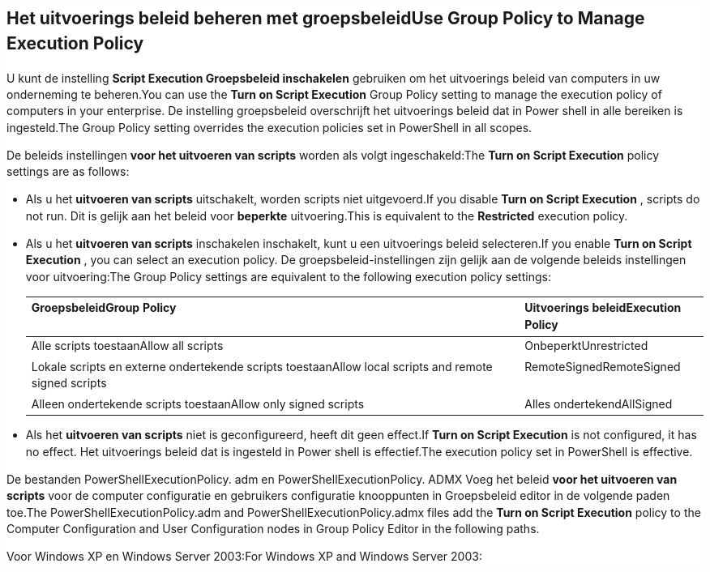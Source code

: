 ## <a name="use-group-policy-to-manage-execution-policy"></a><span data-ttu-id="88552-210">Het uitvoerings beleid beheren met groepsbeleid</span><span class="sxs-lookup"><span data-stu-id="88552-210">Use Group Policy to Manage Execution Policy</span></span>

<span data-ttu-id="88552-211">U kunt de instelling **Script Execution Groepsbeleid inschakelen** gebruiken om het uitvoerings beleid van computers in uw onderneming te beheren.</span><span class="sxs-lookup"><span data-stu-id="88552-211">You can use the **Turn on Script Execution** Group Policy setting to manage the execution policy of computers in your enterprise.</span></span> <span data-ttu-id="88552-212">De instelling groepsbeleid overschrijft het uitvoerings beleid dat in Power shell in alle bereiken is ingesteld.</span><span class="sxs-lookup"><span data-stu-id="88552-212">The Group Policy setting overrides the execution policies set in PowerShell in all scopes.</span></span>

<span data-ttu-id="88552-213">De beleids instellingen **voor het uitvoeren van scripts** worden als volgt ingeschakeld:</span><span class="sxs-lookup"><span data-stu-id="88552-213">The **Turn on Script Execution** policy settings are as follows:</span></span>

- <span data-ttu-id="88552-214">Als u het **uitvoeren van scripts** uitschakelt, worden scripts niet uitgevoerd.</span><span class="sxs-lookup"><span data-stu-id="88552-214">If you disable **Turn on Script Execution** , scripts do not run.</span></span> <span data-ttu-id="88552-215">Dit is gelijk aan het beleid voor **beperkte** uitvoering.</span><span class="sxs-lookup"><span data-stu-id="88552-215">This is equivalent to the **Restricted** execution policy.</span></span>
- <span data-ttu-id="88552-216">Als u het **uitvoeren van scripts** inschakelen inschakelt, kunt u een uitvoerings beleid selecteren.</span><span class="sxs-lookup"><span data-stu-id="88552-216">If you enable **Turn on Script Execution** , you can select an execution policy.</span></span> <span data-ttu-id="88552-217">De groepsbeleid-instellingen zijn gelijk aan de volgende beleids instellingen voor uitvoering:</span><span class="sxs-lookup"><span data-stu-id="88552-217">The Group Policy settings are equivalent to the following execution policy settings:</span></span>

  | <span data-ttu-id="88552-218">Groepsbeleid</span><span class="sxs-lookup"><span data-stu-id="88552-218">Group Policy</span></span>                                  | <span data-ttu-id="88552-219">Uitvoerings beleid</span><span class="sxs-lookup"><span data-stu-id="88552-219">Execution Policy</span></span> |
  | --------------------------------------------- | ---------------- |
  | <span data-ttu-id="88552-220">Alle scripts toestaan</span><span class="sxs-lookup"><span data-stu-id="88552-220">Allow all scripts</span></span>                             | <span data-ttu-id="88552-221">Onbeperkt</span><span class="sxs-lookup"><span data-stu-id="88552-221">Unrestricted</span></span>     |
  | <span data-ttu-id="88552-222">Lokale scripts en externe ondertekende scripts toestaan</span><span class="sxs-lookup"><span data-stu-id="88552-222">Allow local scripts and remote signed scripts</span></span> | <span data-ttu-id="88552-223">RemoteSigned</span><span class="sxs-lookup"><span data-stu-id="88552-223">RemoteSigned</span></span>     |
  | <span data-ttu-id="88552-224">Alleen ondertekende scripts toestaan</span><span class="sxs-lookup"><span data-stu-id="88552-224">Allow only signed scripts</span></span>                     | <span data-ttu-id="88552-225">Alles ondertekend</span><span class="sxs-lookup"><span data-stu-id="88552-225">AllSigned</span></span>        |

- <span data-ttu-id="88552-226">Als het **uitvoeren van scripts** niet is geconfigureerd, heeft dit geen effect.</span><span class="sxs-lookup"><span data-stu-id="88552-226">If **Turn on Script Execution** is not configured, it has no effect.</span></span> <span data-ttu-id="88552-227">Het uitvoerings beleid dat is ingesteld in Power shell is effectief.</span><span class="sxs-lookup"><span data-stu-id="88552-227">The execution policy set in PowerShell is effective.</span></span>

<span data-ttu-id="88552-228">De bestanden PowerShellExecutionPolicy. adm en PowerShellExecutionPolicy. ADMX Voeg het beleid **voor het uitvoeren van scripts** voor de computer configuratie en gebruikers configuratie knooppunten in Groepsbeleid editor in de volgende paden toe.</span><span class="sxs-lookup"><span data-stu-id="88552-228">The PowerShellExecutionPolicy.adm and PowerShellExecutionPolicy.admx files add the **Turn on Script Execution** policy to the Computer Configuration and User Configuration nodes in Group Policy Editor in the following paths.</span></span>

<span data-ttu-id="88552-229">Voor Windows XP en Windows Server 2003:</span><span class="sxs-lookup"><span data-stu-id="88552-229">For Windows XP and Windows Server 2003:</span></span>
